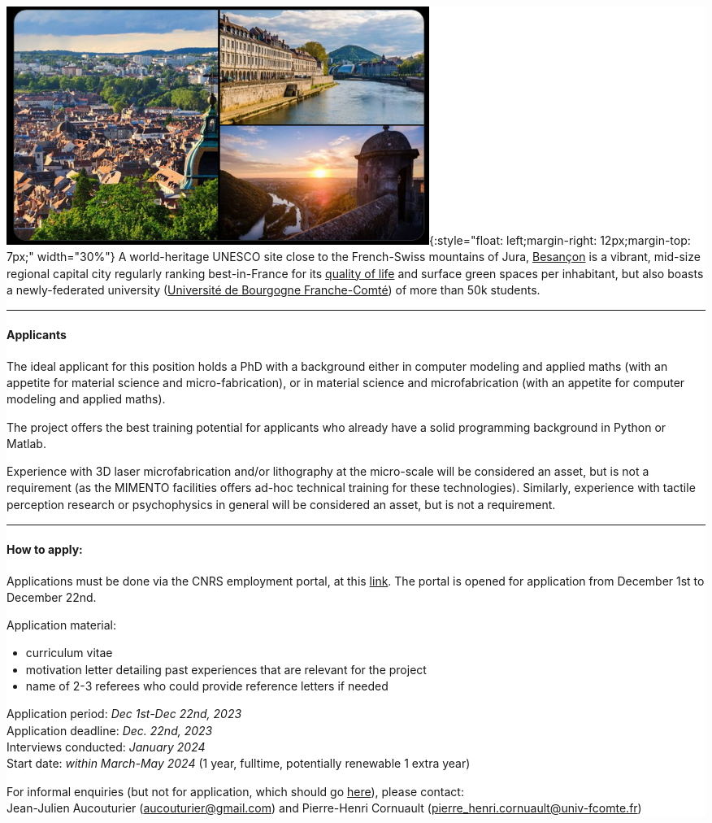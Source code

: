 ![Besancon](/images/post/position/besancon.jpg){:style="float: left;margin-right: 12px;margin-top: 7px;" width="30%"} A world-heritage UNESCO site close to the French-Swiss mountains of Jura, [Besançon](https://boosteurdebonheur.besancon.fr/) is a vibrant, mid-size regional capital city regularly ranking best-in-France for its [quality of life](https://paris-jetequitte.com/partir-vivre-besancon/) and surface green spaces per inhabitant, but also boasts a newly-federated university ([Université de Bourgogne Franche-Comté](https://www.ubfc.fr/en/)) of more than 50k students. <br clear="left"/>


<hr>

#### Applicants

The ideal applicant for this position holds a PhD with a background either in computer modeling and applied maths (with an appetite for material science and micro-fabrication), or in material science and microfabrication (with an appetite for computer modeling and applied maths). 

The project offers the best training potential for applicants who already have a solid programming background in Python or Matlab. 

Experience with 3D laser microfabrication and/or lithography at the micro-scale will be considered an asset, but is not a requirement (as the MIMENTO facilities offers ad-hoc technical training for these technologies). Similarly, experience with tactile perception research or psychophysics in general will be considered an asset, but is not a requirement. 

<hr>

#### How to apply:

Applications must be done via the CNRS employment portal, at this [link](https://emploi.cnrs.fr/Offres/CDD/UMR6174-JEAAUC-008/Default.aspx). The portal is opened for application from December 1st to December 22nd. <br>

Application material: 
- curriculum vitae
- motivation letter detailing past experiences that are relevant for the project
- name of 2-3 referees who could provide reference letters if needed

Application period: *Dec 1st-Dec 22nd, 2023*<br>
Application deadline: *Dec. 22nd, 2023*<br>
Interviews conducted: *January 2024* <br>
Start date: *within March-May 2024* (1 year, fulltime, potentially renewable 1 extra year)<br>

For informal enquiries (but not for application, which should go [here](https://emploi.cnrs.fr/Offres/CDD/UMR6174-JEAAUC-008/Default.aspx)), please contact: <br>
Jean-Julien Aucouturier ([aucouturier@gmail.com](mailto:aucouturier@gmail.com)) and Pierre-Henri Cornuault ([pierre_henri.cornuault@univ-fcomte.fr](pierre_henri.cornuault@univ-fcomte.fr))





